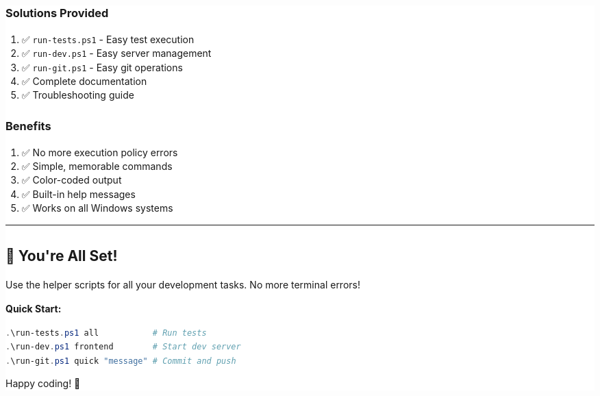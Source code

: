 ### Solutions Provided
1. ✅ `run-tests.ps1` - Easy test execution
2. ✅ `run-dev.ps1` - Easy server management
3. ✅ `run-git.ps1` - Easy git operations
4. ✅ Complete documentation
5. ✅ Troubleshooting guide

### Benefits
1. ✅ No more execution policy errors
2. ✅ Simple, memorable commands
3. ✅ Color-coded output
4. ✅ Built-in help messages
5. ✅ Works on all Windows systems

---

## 🎉 You're All Set!

Use the helper scripts for all your development tasks. No more terminal errors!

**Quick Start:**
```powershell
.\run-tests.ps1 all           # Run tests
.\run-dev.ps1 frontend        # Start dev server
.\run-git.ps1 quick "message" # Commit and push
```

Happy coding! 🚀
